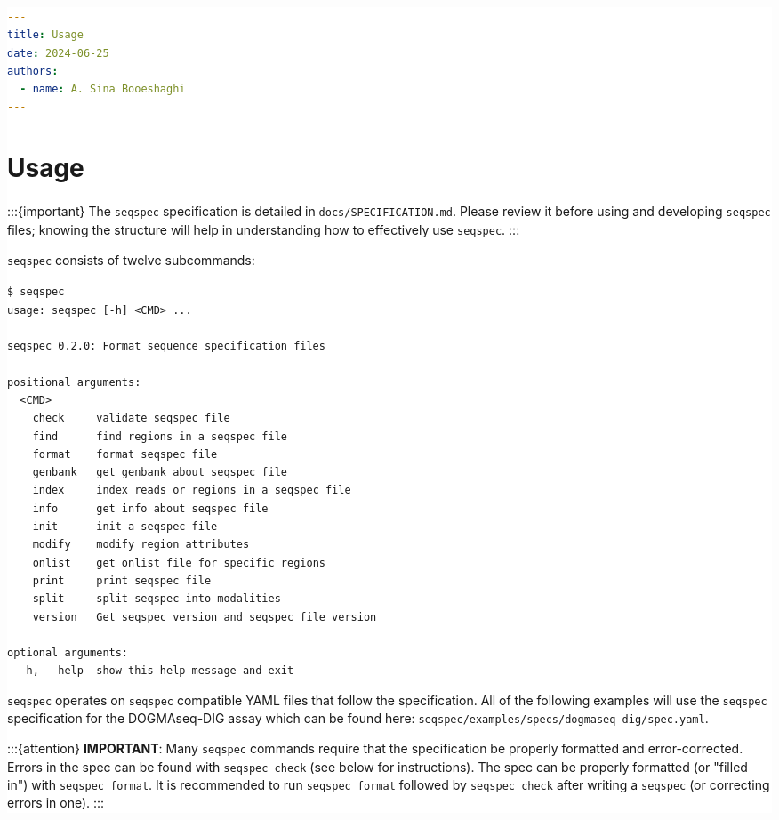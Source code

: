 ```yaml
---
title: Usage
date: 2024-06-25
authors:
  - name: A. Sina Booeshaghi
---
```


# Usage

:::{important}
The `seqspec` specification is detailed in `docs/SPECIFICATION.md`. Please review it before using and developing `seqspec` files; knowing the structure will help in understanding how to effectively use `seqspec`.
:::

`seqspec` consists of twelve subcommands:

```
$ seqspec
usage: seqspec [-h] <CMD> ...

seqspec 0.2.0: Format sequence specification files

positional arguments:
  <CMD>
    check     validate seqspec file
    find      find regions in a seqspec file
    format    format seqspec file
    genbank   get genbank about seqspec file
    index     index reads or regions in a seqspec file
    info      get info about seqspec file
    init      init a seqspec file
    modify    modify region attributes
    onlist    get onlist file for specific regions
    print     print seqspec file
    split     split seqspec into modalities
    version   Get seqspec version and seqspec file version

optional arguments:
  -h, --help  show this help message and exit
```

`seqspec` operates on `seqspec` compatible YAML files that follow the specification. All of the following examples will use the `seqspec` specification for the DOGMAseq-DIG assay which can be found here: `seqspec/examples/specs/dogmaseq-dig/spec.yaml`.

:::{attention}
**IMPORTANT**: Many `seqspec` commands require that the specification be properly formatted and error-corrected. Errors in the spec can be found with `seqspec check` (see below for instructions). The spec can be properly formatted (or "filled in") with `seqspec format`. It is recommended to run `seqspec format` followed by `seqspec check` after writing a `seqspec` (or correcting errors in one).
:::
